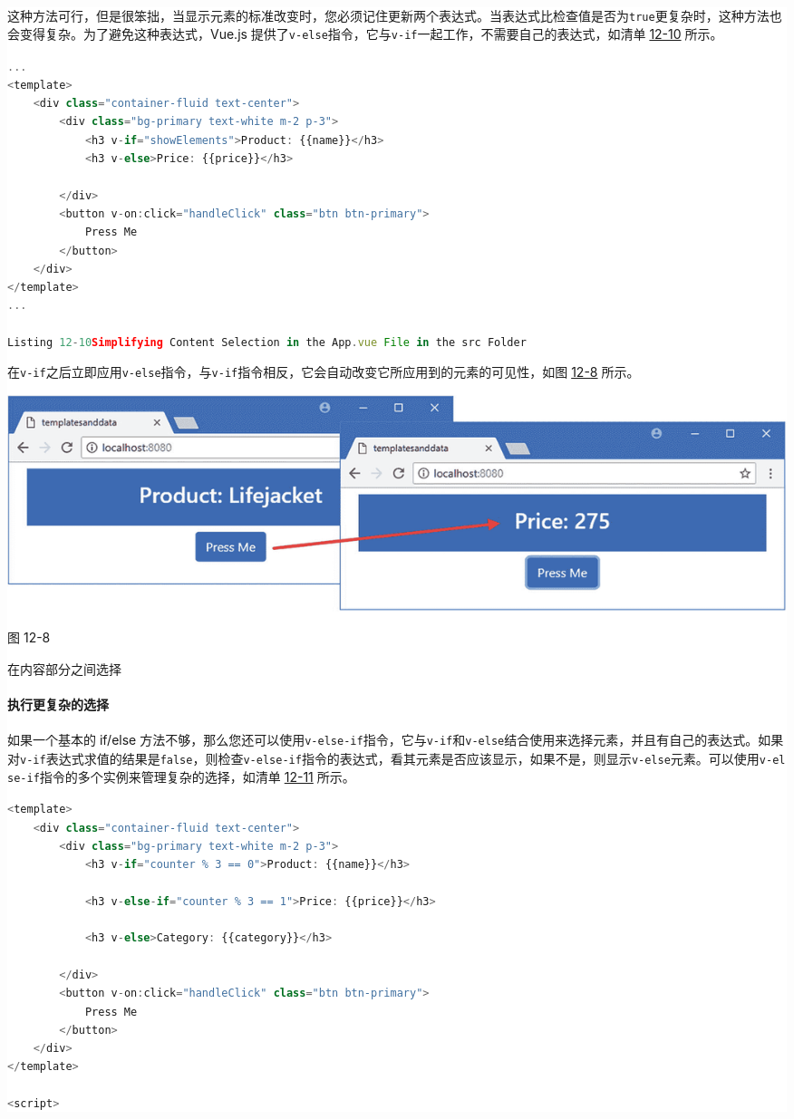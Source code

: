 这种方法可行，但是很笨拙，当显示元素的标准改变时，您必须记住更新两个表达式。当表达式比检查值是否为`true`更复杂时，这种方法也会变得复杂。为了避免这种表达式，Vue.js 提供了`v-else`指令，它与`v-if`一起工作，不需要自己的表达式，如清单 [12-10](#PC12) 所示。

```js
...
<template>
    <div class="container-fluid text-center">
        <div class="bg-primary text-white m-2 p-3">
            <h3 v-if="showElements">Product: {{name}}</h3>
            <h3 v-else>Price: {{price}}</h3>

        </div>
        <button v-on:click="handleClick" class="btn btn-primary">
            Press Me
        </button>
    </div>
</template>
...

Listing 12-10Simplifying Content Selection in the App.vue File in the src Folder

```

在`v-if`之后立即应用`v-else`指令，与`v-if`指令相反，它会自动改变它所应用到的元素的可见性，如图 [12-8](#Fig8) 所示。

![img/465686_1_En_12_Fig8_HTML.jpg](img/465686_1_En_12_Fig8_HTML.jpg)

图 12-8

在内容部分之间选择

#### 执行更复杂的选择

如果一个基本的 if/else 方法不够，那么您还可以使用`v-else-if`指令，它与`v-if`和`v-else`结合使用来选择元素，并且有自己的表达式。如果对`v-if`表达式求值的结果是`false`，则检查`v-else-if`指令的表达式，看其元素是否应该显示，如果不是，则显示`v-else`元素。可以使用`v-else-if`指令的多个实例来管理复杂的选择，如清单 [12-11](#PC13) 所示。

```js
<template>
    <div class="container-fluid text-center">
        <div class="bg-primary text-white m-2 p-3">
            <h3 v-if="counter % 3 == 0">Product: {{name}}</h3>

            <h3 v-else-if="counter % 3 == 1">Price: {{price}}</h3>

            <h3 v-else>Category: {{category}}</h3>

        </div>
        <button v-on:click="handleClick" class="btn btn-primary">
            Press Me
        </button>
    </div>
</template>

<script>
```